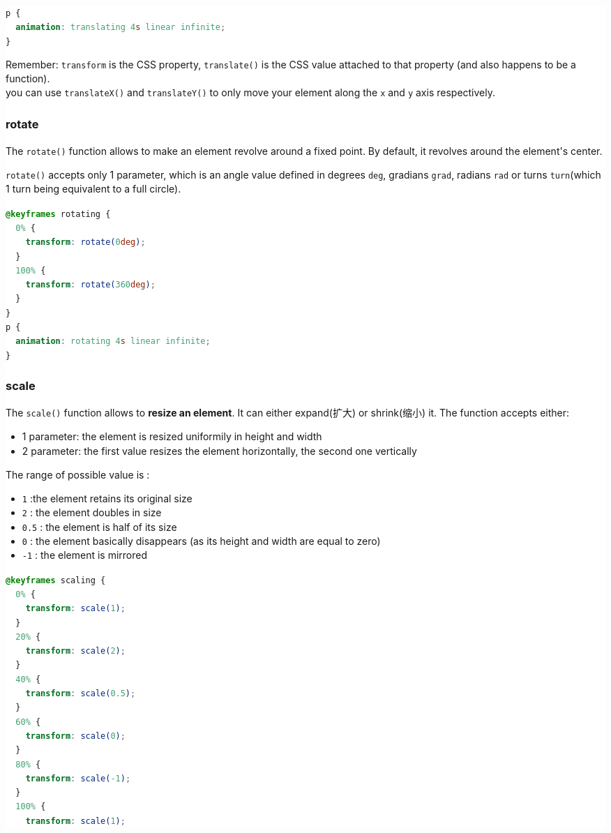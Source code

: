 ```css
p {
  animation: translating 4s linear infinite;
}
```

Remember: `transform` is the CSS property, `translate()` is the CSS value attached to that property (and also happens to be a function).  
you can use `translateX()` and `translateY()` to only move your element along the `x` and `y` axis respectively.

### rotate

The `rotate()` function allows to make an element revolve around a fixed point. By default, it revolves around the element's center.

`rotate()` accepts only 1 parameter, which is an angle value defined in degrees `deg`, gradians `grad`, radians `rad` or turns `turn`(which 1 turn being equivalent to a full circle).

```css
@keyframes rotating {
  0% {
    transform: rotate(0deg);
  }
  100% {
    transform: rotate(360deg);
  }
}
p {
  animation: rotating 4s linear infinite;
}
```

### scale

The `scale()` function allows to **resize an element**. It can either expand(扩大) or shrink(缩小) it. The function accepts either:

- 1 parameter: the element is resized uniformily in height and width
- 2 parameter: the first value resizes the element horizontally, the second one vertically

The range of possible value is :

- `1` :the element retains its original size
- `2` : the element doubles in size
- `0.5` : the element is half of its size
- `0` : the element basically disappears (as its height and width are equal to zero)
- `-1` : the element is mirrored

```css
@keyframes scaling {
  0% {
    transform: scale(1);
  }
  20% {
    transform: scale(2);
  }
  40% {
    transform: scale(0.5);
  }
  60% {
    transform: scale(0);
  }
  80% {
    transform: scale(-1);
  }
  100% {
    transform: scale(1);
```
